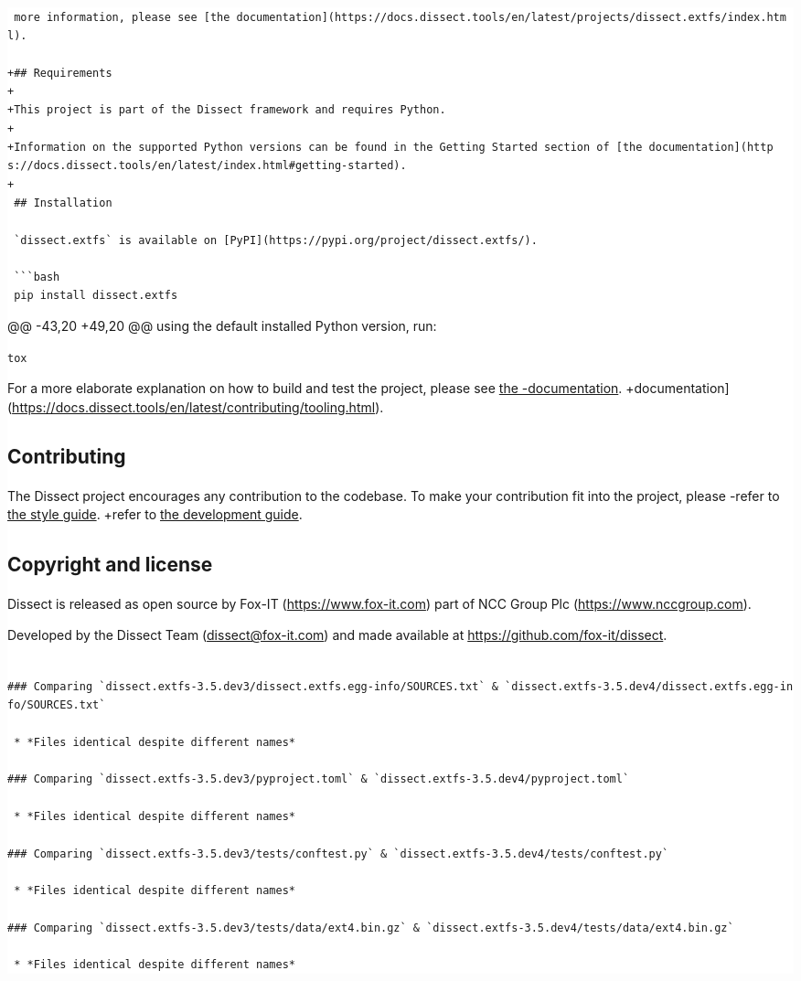 ```
 more information, please see [the documentation](https://docs.dissect.tools/en/latest/projects/dissect.extfs/index.html).
 
+## Requirements
+
+This project is part of the Dissect framework and requires Python.
+
+Information on the supported Python versions can be found in the Getting Started section of [the documentation](https://docs.dissect.tools/en/latest/index.html#getting-started).
+
 ## Installation
 
 `dissect.extfs` is available on [PyPI](https://pypi.org/project/dissect.extfs/).
 
 ```bash
 pip install dissect.extfs
 ```
@@ -43,20 +49,20 @@
 using the default installed Python version, run:
 
 ```bash
 tox
 ```
 
 For a more elaborate explanation on how to build and test the project, please see [the
-documentation](https://docs.dissect.tools/en/latest/contributing/developing.html#building-testing).
+documentation](https://docs.dissect.tools/en/latest/contributing/tooling.html).
 
 ## Contributing
 
 The Dissect project encourages any contribution to the codebase. To make your contribution fit into the project, please
-refer to [the style guide](https://docs.dissect.tools/en/latest/contributing/style-guide.html).
+refer to [the development guide](https://docs.dissect.tools/en/latest/contributing/developing.html).
 
 ## Copyright and license
 
 Dissect is released as open source by Fox-IT (<https://www.fox-it.com>) part of NCC Group Plc
 (<https://www.nccgroup.com>).
 
 Developed by the Dissect Team (<dissect@fox-it.com>) and made available at <https://github.com/fox-it/dissect>.
```

### Comparing `dissect.extfs-3.5.dev3/dissect.extfs.egg-info/SOURCES.txt` & `dissect.extfs-3.5.dev4/dissect.extfs.egg-info/SOURCES.txt`

 * *Files identical despite different names*

### Comparing `dissect.extfs-3.5.dev3/pyproject.toml` & `dissect.extfs-3.5.dev4/pyproject.toml`

 * *Files identical despite different names*

### Comparing `dissect.extfs-3.5.dev3/tests/conftest.py` & `dissect.extfs-3.5.dev4/tests/conftest.py`

 * *Files identical despite different names*

### Comparing `dissect.extfs-3.5.dev3/tests/data/ext4.bin.gz` & `dissect.extfs-3.5.dev4/tests/data/ext4.bin.gz`

 * *Files identical despite different names*

```